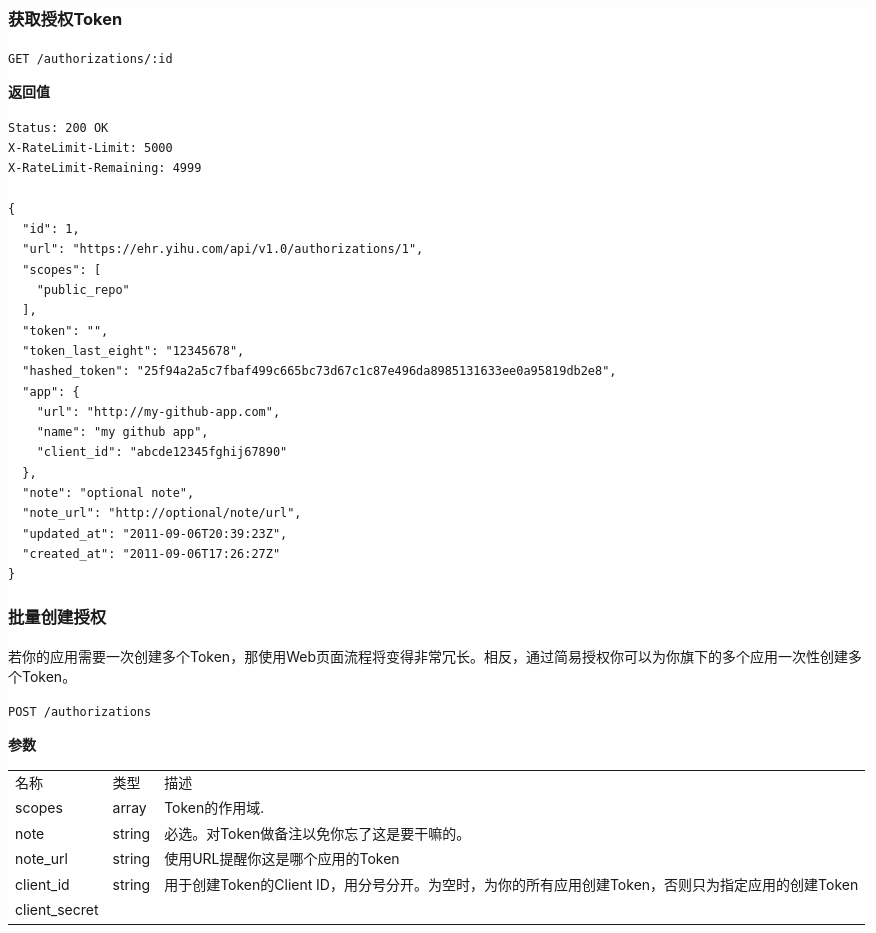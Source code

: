 ### 获取授权Token

	GET /authorizations/:id
	
**返回值**
	
	Status: 200 OK
    X-RateLimit-Limit: 5000
    X-RateLimit-Remaining: 4999
    
    {
      "id": 1,
      "url": "https://ehr.yihu.com/api/v1.0/authorizations/1",
      "scopes": [
        "public_repo"
      ],
      "token": "",
      "token_last_eight": "12345678",
      "hashed_token": "25f94a2a5c7fbaf499c665bc73d67c1c87e496da8985131633ee0a95819db2e8",
      "app": {
        "url": "http://my-github-app.com",
        "name": "my github app",
        "client_id": "abcde12345fghij67890"
      },
      "note": "optional note",
      "note_url": "http://optional/note/url",
      "updated_at": "2011-09-06T20:39:23Z",
      "created_at": "2011-09-06T17:26:27Z"
    }	

### 批量创建授权
	
若你的应用需要一次创建多个Token，那使用Web页面流程将变得非常冗长。相反，通过简易授权你可以为你旗下的多个应用一次性创建多个Token。


	POST /authorizations
	
**参数**
	
<table>
   <tr>
      <td>名称 </td>
      <td>类型</td>
      <td>描述</td>
   </tr>
   <tr>
      <td>scopes </td>
      <td>array</td>
      <td>Token的作用域.</td>
   </tr>
   <tr>
      <td>note</td>
      <td>string</td>
      <td>必选。对Token做备注以免你忘了这是要干嘛的。</td>
   </tr>
   <tr>
      <td>note_url</td>
      <td>string </td>
      <td>使用URL提醒你这是哪个应用的Token</td>
   </tr>
   <tr>
      <td>client_id</td>
      <td>string </td>
      <td>用于创建Token的Client ID，用分号分开。为空时，为你的所有应用创建Token，否则只为指定应用的创建Token</td>
   </tr>
   <tr>
      <td>client_secret </td>